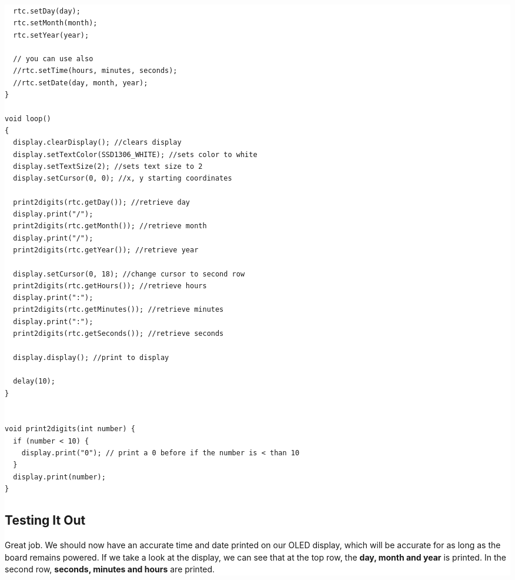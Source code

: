 ```arduino
  rtc.setDay(day);
  rtc.setMonth(month);
  rtc.setYear(year);

  // you can use also
  //rtc.setTime(hours, minutes, seconds);
  //rtc.setDate(day, month, year);
}

void loop()
{
  display.clearDisplay(); //clears display
  display.setTextColor(SSD1306_WHITE); //sets color to white
  display.setTextSize(2); //sets text size to 2
  display.setCursor(0, 0); //x, y starting coordinates

  print2digits(rtc.getDay()); //retrieve day
  display.print("/");
  print2digits(rtc.getMonth()); //retrieve month
  display.print("/");
  print2digits(rtc.getYear()); //retrieve year

  display.setCursor(0, 18); //change cursor to second row
  print2digits(rtc.getHours()); //retrieve hours
  display.print(":");
  print2digits(rtc.getMinutes()); //retrieve minutes
  display.print(":");
  print2digits(rtc.getSeconds()); //retrieve seconds

  display.display(); //print to display

  delay(10);
}


void print2digits(int number) {
  if (number < 10) {
    display.print("0"); // print a 0 before if the number is < than 10
  }
  display.print(number);
}
```


## Testing It Out

Great job. We should now have an accurate time and date printed on our OLED display, which will be accurate for as long as the board remains powered. If we take a look at the display, we can see that at the top row, the **day, month and year** is printed. In the second row, **seconds, minutes and hours** are printed.
